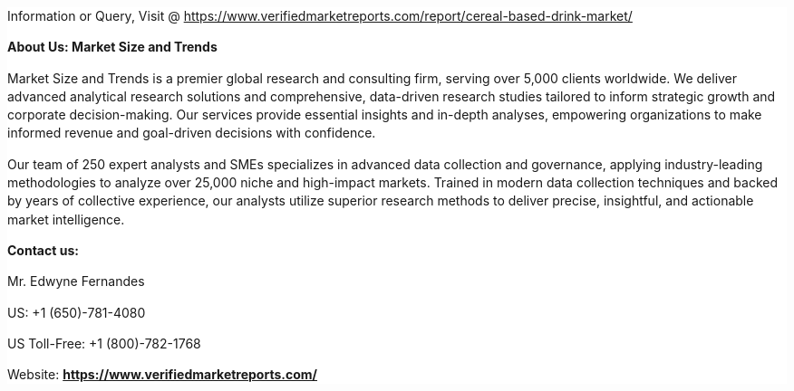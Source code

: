 Information or Query, Visit @ <a href="https://www.verifiedmarketreports.com/report/cereal-based-drink-market/">https://www.verifiedmarketreports.com/report/cereal-based-drink-market/</a></strong></p><p><strong>About Us: Market Size and Trends</strong></p><p>Market Size and Trends is a premier global research and consulting firm, serving over 5,000 clients worldwide. We deliver advanced analytical research solutions and comprehensive, data-driven research studies tailored to inform strategic growth and corporate decision-making. Our services provide essential insights and in-depth analyses, empowering organizations to make informed revenue and goal-driven decisions with confidence.</p><p>Our team of 250 expert analysts and SMEs specializes in advanced data collection and governance, applying industry-leading methodologies to analyze over 25,000 niche and high-impact markets. Trained in modern data collection techniques and backed by years of collective experience, our analysts utilize superior research methods to deliver precise, insightful, and actionable market intelligence.</p><p><strong>Contact us:</strong></p><p>Mr. Edwyne Fernandes</p><p>US: +1 (650)-781-4080</p><p>US Toll-Free: +1 (800)-782-1768</p><p>Website: <strong><a href="https://www.verifiedmarketreports.com/">https://www.verifiedmarketreports.com/</a></strong></p>
